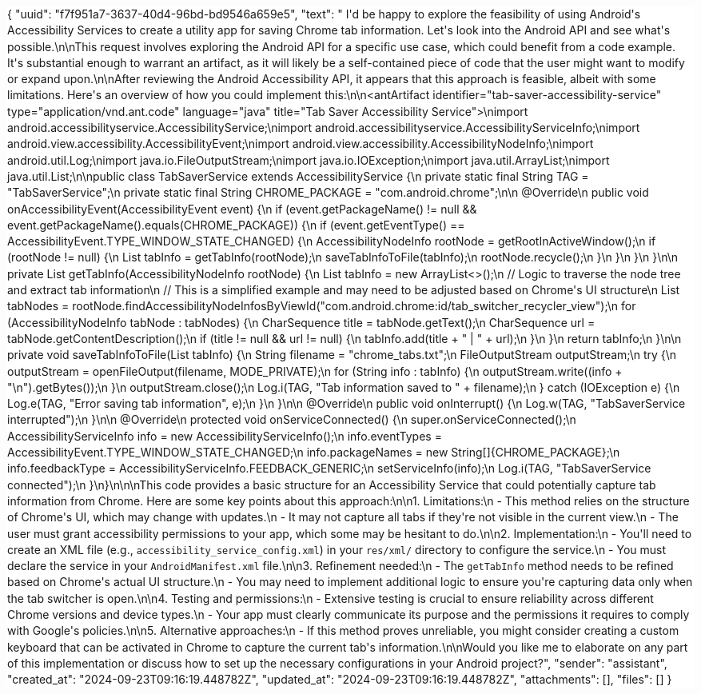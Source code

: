 {
  "uuid": "f7f951a7-3637-40d4-96bd-bd9546a659e5",
  "text": " I'd be happy to explore the feasibility of using Android's Accessibility Services to create a utility app for saving Chrome tab information. Let's look into the Android API and see what's possible.\n\n<antThinking>This request involves exploring the Android API for a specific use case, which could benefit from a code example. It's substantial enough to warrant an artifact, as it will likely be a self-contained piece of code that the user might want to modify or expand upon.</antThinking>\n\nAfter reviewing the Android Accessibility API, it appears that this approach is feasible, albeit with some limitations. Here's an overview of how you could implement this:\n\n<antArtifact identifier=\"tab-saver-accessibility-service\" type=\"application/vnd.ant.code\" language=\"java\" title=\"Tab Saver Accessibility Service\">\nimport android.accessibilityservice.AccessibilityService;\nimport android.accessibilityservice.AccessibilityServiceInfo;\nimport android.view.accessibility.AccessibilityEvent;\nimport android.view.accessibility.AccessibilityNodeInfo;\nimport android.util.Log;\nimport java.io.FileOutputStream;\nimport java.io.IOException;\nimport java.util.ArrayList;\nimport java.util.List;\n\npublic class TabSaverService extends AccessibilityService {\n    private static final String TAG = \"TabSaverService\";\n    private static final String CHROME_PACKAGE = \"com.android.chrome\";\n\n    @Override\n    public void onAccessibilityEvent(AccessibilityEvent event) {\n        if (event.getPackageName() != null && event.getPackageName().equals(CHROME_PACKAGE)) {\n            if (event.getEventType() == AccessibilityEvent.TYPE_WINDOW_STATE_CHANGED) {\n                AccessibilityNodeInfo rootNode = getRootInActiveWindow();\n                if (rootNode != null) {\n                    List<String> tabInfo = getTabInfo(rootNode);\n                    saveTabInfoToFile(tabInfo);\n                    rootNode.recycle();\n                }\n            }\n        }\n    }\n\n    private List<String> getTabInfo(AccessibilityNodeInfo rootNode) {\n        List<String> tabInfo = new ArrayList<>();\n        // Logic to traverse the node tree and extract tab information\n        // This is a simplified example and may need to be adjusted based on Chrome's UI structure\n        List<AccessibilityNodeInfo> tabNodes = rootNode.findAccessibilityNodeInfosByViewId(\"com.android.chrome:id/tab_switcher_recycler_view\");\n        for (AccessibilityNodeInfo tabNode : tabNodes) {\n            CharSequence title = tabNode.getText();\n            CharSequence url = tabNode.getContentDescription();\n            if (title != null && url != null) {\n                tabInfo.add(title + \" | \" + url);\n            }\n        }\n        return tabInfo;\n    }\n\n    private void saveTabInfoToFile(List<String> tabInfo) {\n        String filename = \"chrome_tabs.txt\";\n        FileOutputStream outputStream;\n        try {\n            outputStream = openFileOutput(filename, MODE_PRIVATE);\n            for (String info : tabInfo) {\n                outputStream.write((info + \"\\n\").getBytes());\n            }\n            outputStream.close();\n            Log.i(TAG, \"Tab information saved to \" + filename);\n        } catch (IOException e) {\n            Log.e(TAG, \"Error saving tab information\", e);\n        }\n    }\n\n    @Override\n    public void onInterrupt() {\n        Log.w(TAG, \"TabSaverService interrupted\");\n    }\n\n    @Override\n    protected void onServiceConnected() {\n        super.onServiceConnected();\n        AccessibilityServiceInfo info = new AccessibilityServiceInfo();\n        info.eventTypes = AccessibilityEvent.TYPE_WINDOW_STATE_CHANGED;\n        info.packageNames = new String[]{CHROME_PACKAGE};\n        info.feedbackType = AccessibilityServiceInfo.FEEDBACK_GENERIC;\n        setServiceInfo(info);\n        Log.i(TAG, \"TabSaverService connected\");\n    }\n}\n</antArtifact>\n\nThis code provides a basic structure for an Accessibility Service that could potentially capture tab information from Chrome. Here are some key points about this approach:\n\n1. Limitations:\n   - This method relies on the structure of Chrome's UI, which may change with updates.\n   - It may not capture all tabs if they're not visible in the current view.\n   - The user must grant accessibility permissions to your app, which some may be hesitant to do.\n\n2. Implementation:\n   - You'll need to create an XML file (e.g., `accessibility_service_config.xml`) in your `res/xml/` directory to configure the service.\n   - You must declare the service in your `AndroidManifest.xml` file.\n\n3. Refinement needed:\n   - The `getTabInfo` method needs to be refined based on Chrome's actual UI structure.\n   - You may need to implement additional logic to ensure you're capturing data only when the tab switcher is open.\n\n4. Testing and permissions:\n   - Extensive testing is crucial to ensure reliability across different Chrome versions and device types.\n   - Your app must clearly communicate its purpose and the permissions it requires to comply with Google's policies.\n\n5. Alternative approaches:\n   - If this method proves unreliable, you might consider creating a custom keyboard that can be activated in Chrome to capture the current tab's information.\n\nWould you like me to elaborate on any part of this implementation or discuss how to set up the necessary configurations in your Android project?",
  "sender": "assistant",
  "created_at": "2024-09-23T09:16:19.448782Z",
  "updated_at": "2024-09-23T09:16:19.448782Z",
  "attachments": [],
  "files": []
}
